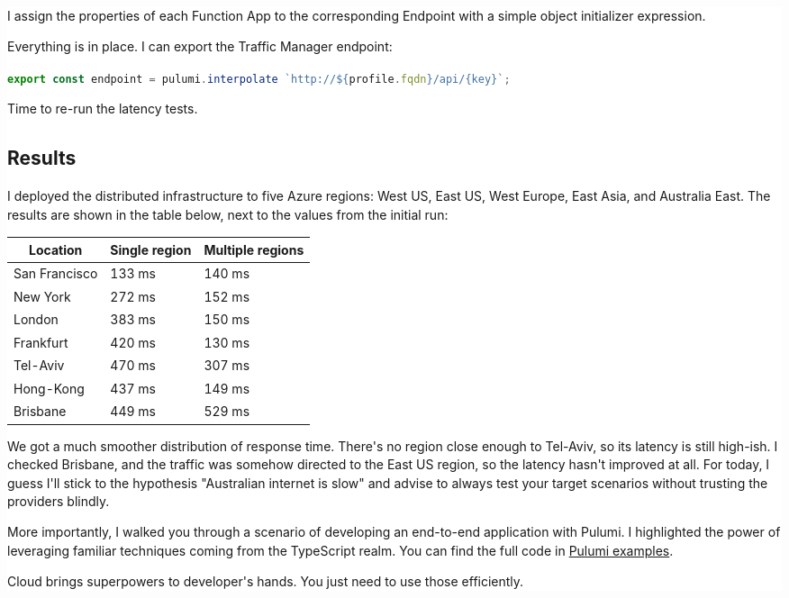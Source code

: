 I assign the properties of each Function App to the corresponding
Endpoint with a simple object initializer expression.

Everything is in place. I can export the Traffic Manager endpoint:

```typescript
export const endpoint = pulumi.interpolate `http://${profile.fqdn}/api/{key}`;
```

Time to re-run the latency tests.

## Results

I deployed the distributed infrastructure to five Azure regions: West
US, East US, West Europe, East Asia, and Australia East. The results are
shown in the table below, next to the values from the initial run:

| Location       | Single region  | Multiple regions
|--------------- |--------------- |------------------
| San Francisco  | 133 ms         | 140 ms
| New York       | 272 ms         | 152 ms
| London         | 383 ms         | 150 ms
| Frankfurt      | 420 ms         | 130 ms
| Tel-Aviv       | 470 ms         | 307 ms
| Hong-Kong      | 437 ms         | 149 ms
| Brisbane       | 449 ms         | 529 ms

We got a much smoother distribution of response time. There's no region
close enough to Tel-Aviv, so its latency is still high-ish. I checked
Brisbane, and the traffic was somehow directed to the East US region, so
the latency hasn't improved at all. For today, I guess I'll stick to the
hypothesis "Australian internet is slow" and advise to always test your
target scenarios without trusting the providers blindly.

More importantly, I walked you through a scenario of developing an
end-to-end application with Pulumi. I highlighted the power of
leveraging familiar techniques coming from the TypeScript realm. You can
find the full code in [Pulumi examples](https://github.com/pulumi/examples/tree/master/classic-azure-ts-serverless-url-shortener-global).

Cloud brings superpowers to developer's hands. You just need to use
those efficiently.
